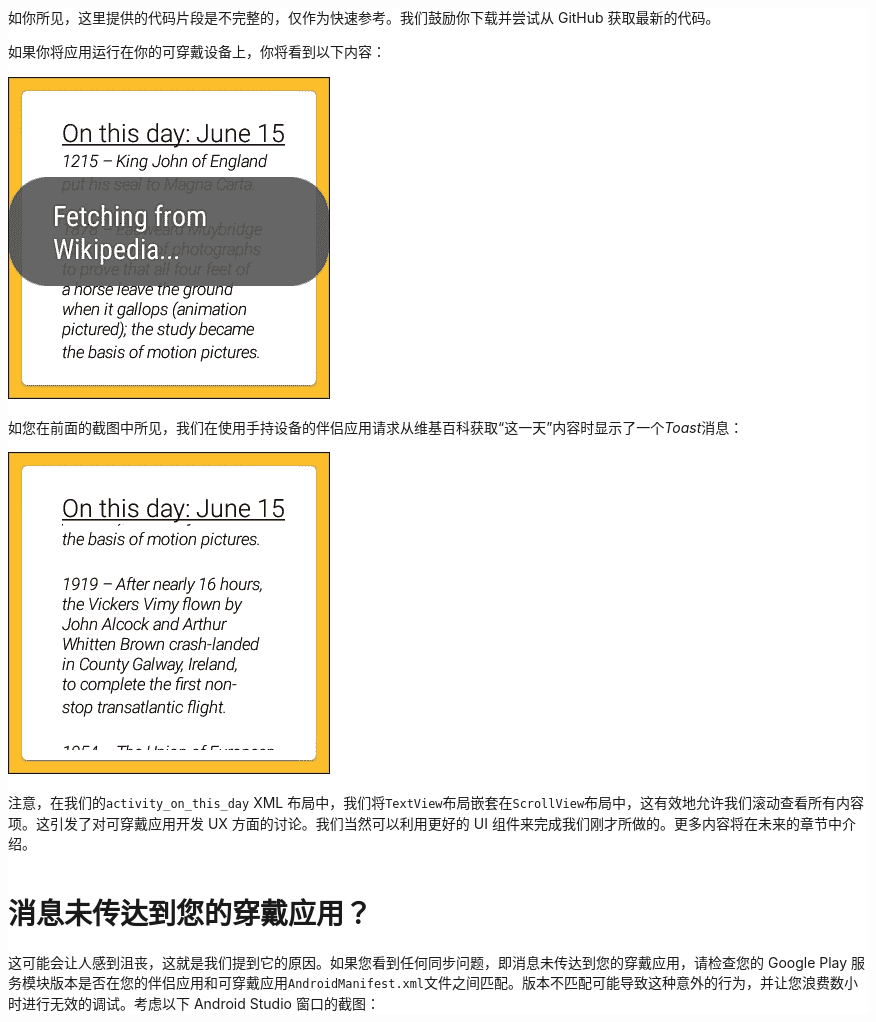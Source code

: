 ```java
```

如你所见，这里提供的代码片段是不完整的，仅作为快速参考。我们鼓励你下载并尝试从 GitHub 获取最新的代码。

如果你将应用运行在你的可穿戴设备上，你将看到以下内容：

![手持监听服务类](img/image00182.jpeg)

如您在前面的截图中所见，我们在使用手持设备的伴侣应用请求从维基百科获取“这一天”内容时显示了一个*Toast*消息：

![手持监听服务类](img/image00183.jpeg)

注意，在我们的`activity_on_this_day` XML 布局中，我们将`TextView`布局嵌套在`ScrollView`布局中，这有效地允许我们滚动查看所有内容项。这引发了对可穿戴应用开发 UX 方面的讨论。我们当然可以利用更好的 UI 组件来完成我们刚才所做的。更多内容将在未来的章节中介绍。

# 消息未传达到您的穿戴应用？

这可能会让人感到沮丧，这就是我们提到它的原因。如果您看到任何同步问题，即消息未传达到您的穿戴应用，请检查您的 Google Play 服务模块版本是否在您的伴侣应用和可穿戴应用`AndroidManifest.xml`文件之间匹配。版本不匹配可能导致这种意外的行为，并让您浪费数小时进行无效的调试。考虑以下 Android Studio 窗口的截图：
